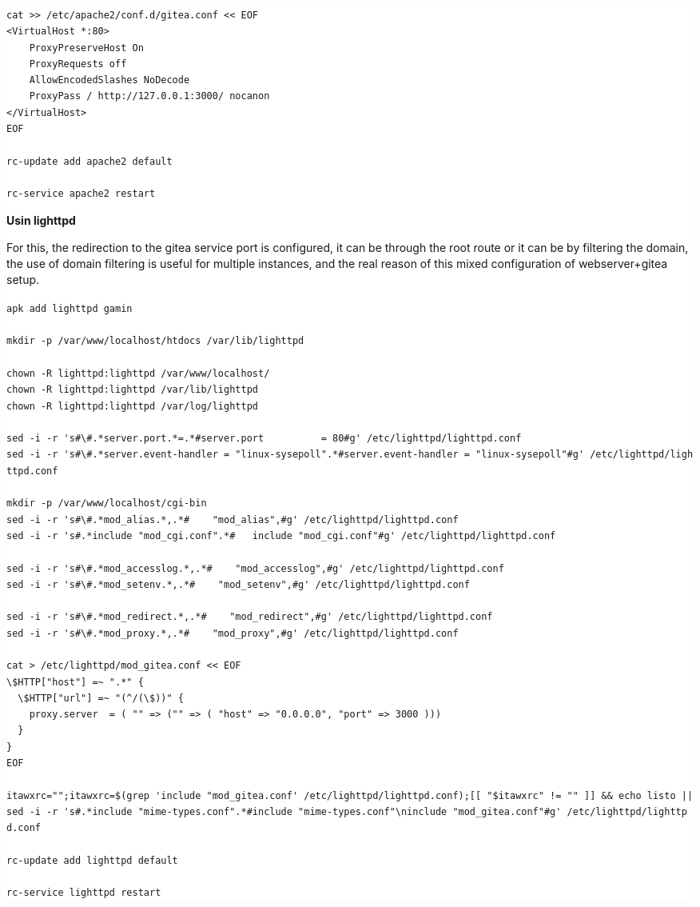 ```
cat >> /etc/apache2/conf.d/gitea.conf << EOF
<VirtualHost *:80>
    ProxyPreserveHost On
    ProxyRequests off
    AllowEncodedSlashes NoDecode
    ProxyPass / http://127.0.0.1:3000/ nocanon
</VirtualHost>
EOF

rc-update add apache2 default

rc-service apache2 restart
```

**Usin lighttpd**

For this, the redirection to the gitea service port is configured, 
it can be through the root route or it can be by filtering the domain, 
the use of domain filtering is useful for multiple instances, and the 
real reason of this mixed configuration of webserver+gitea setup.

```
apk add lighttpd gamin

mkdir -p /var/www/localhost/htdocs /var/lib/lighttpd

chown -R lighttpd:lighttpd /var/www/localhost/
chown -R lighttpd:lighttpd /var/lib/lighttpd
chown -R lighttpd:lighttpd /var/log/lighttpd

sed -i -r 's#\#.*server.port.*=.*#server.port          = 80#g' /etc/lighttpd/lighttpd.conf
sed -i -r 's#\#.*server.event-handler = "linux-sysepoll".*#server.event-handler = "linux-sysepoll"#g' /etc/lighttpd/lighttpd.conf

mkdir -p /var/www/localhost/cgi-bin
sed -i -r 's#\#.*mod_alias.*,.*#    "mod_alias",#g' /etc/lighttpd/lighttpd.conf
sed -i -r 's#.*include "mod_cgi.conf".*#   include "mod_cgi.conf"#g' /etc/lighttpd/lighttpd.conf

sed -i -r 's#\#.*mod_accesslog.*,.*#    "mod_accesslog",#g' /etc/lighttpd/lighttpd.conf
sed -i -r 's#\#.*mod_setenv.*,.*#    "mod_setenv",#g' /etc/lighttpd/lighttpd.conf

sed -i -r 's#\#.*mod_redirect.*,.*#    "mod_redirect",#g' /etc/lighttpd/lighttpd.conf
sed -i -r 's#\#.*mod_proxy.*,.*#    "mod_proxy",#g' /etc/lighttpd/lighttpd.conf

cat > /etc/lighttpd/mod_gitea.conf << EOF
\$HTTP["host"] =~ ".*" {
  \$HTTP["url"] =~ "(^/(\$))" {   
    proxy.server  = ( "" => ("" => ( "host" => "0.0.0.0", "port" => 3000 ))) 
  }
}
EOF

itawxrc="";itawxrc=$(grep 'include "mod_gitea.conf' /etc/lighttpd/lighttpd.conf);[[ "$itawxrc" != "" ]] && echo listo || sed -i -r 's#.*include "mime-types.conf".*#include "mime-types.conf"\ninclude "mod_gitea.conf"#g' /etc/lighttpd/lighttpd.conf

rc-update add lighttpd default

rc-service lighttpd restart
```
